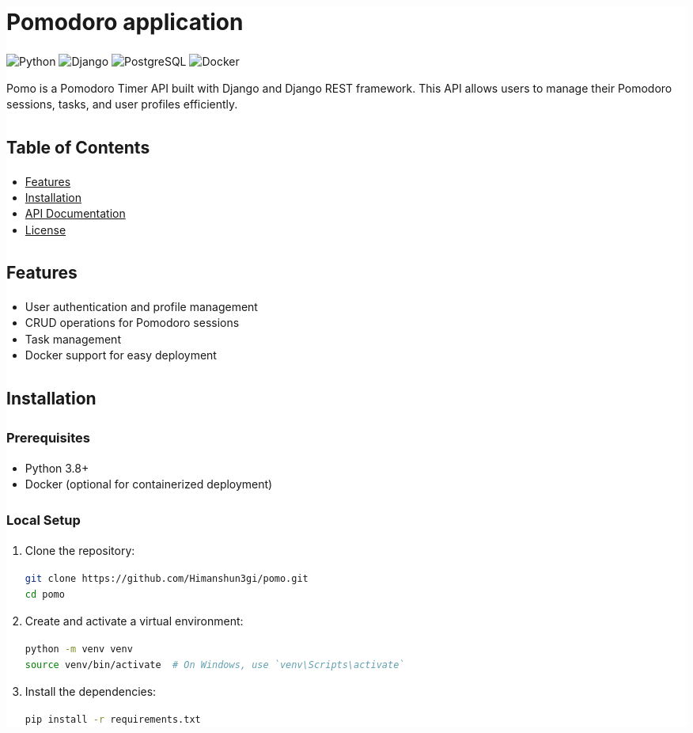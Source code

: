 # Pomodoro application

![Python](https://skillicons.dev/icons?i=python)
![Django](https://skillicons.dev/icons?i=django)
![PostgreSQL](https://skillicons.dev/icons?i=postgres)
![Docker](https://skillicons.dev/icons?i=docker)

Pomo is a Pomodoro Timer API built with Django and Django REST framework. This API allows users to manage their Pomodoro sessions, tasks, and user profiles efficiently.

## Table of Contents
- [Features](#features)
- [Installation](#installation)
- [API Documentation](#api-documentation)
- [License](#license)

## Features
- User authentication and profile management
- CRUD operations for Pomodoro sessions
- Task management
- Docker support for easy deployment

## Installation

### Prerequisites
- Python 3.8+
- Docker (optional for containerized deployment)

### Local Setup

1. Clone the repository:
    ```sh
    git clone https://github.com/Himanshun3gi/pomo.git
    cd pomo
    ```

2. Create and activate a virtual environment:
    ```sh
    python -m venv venv
    source venv/bin/activate  # On Windows, use `venv\Scripts\activate`
    ```

3. Install the dependencies:
    ```sh
    pip install -r requirements.txt
    ```

